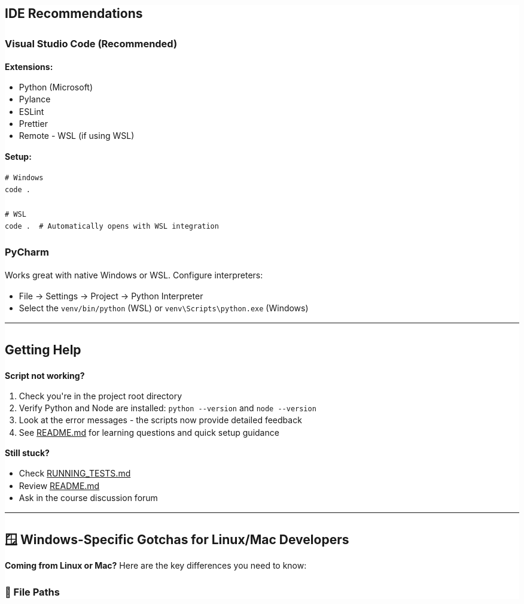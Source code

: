 ## IDE Recommendations

### Visual Studio Code (Recommended)

**Extensions:**

- Python (Microsoft)
- Pylance
- ESLint
- Prettier
- Remote - WSL (if using WSL)

**Setup:**

```bat
# Windows
code .

# WSL
code .  # Automatically opens with WSL integration
```

### PyCharm

Works great with native Windows or WSL. Configure interpreters:

- File → Settings → Project → Python Interpreter
- Select the `venv/bin/python` (WSL) or `venv\Scripts\python.exe` (Windows)

---

## Getting Help

**Script not working?**

1. Check you're in the project root directory
2. Verify Python and Node are installed: `python --version` and `node --version`
3. Look at the error messages - the scripts now provide detailed feedback
4. See [README.md](../../README.md#frequently-asked-questions) for learning questions and quick setup guidance

**Still stuck?**

- Check [RUNNING_TESTS.md](./RUNNING_TESTS.md)
- Review [README.md](../../README.md#choose-your-learning-path)
- Ask in the course discussion forum

---

## 🪟 Windows-Specific Gotchas for Linux/Mac Developers

**Coming from Linux or Mac?** Here are the key differences you need to know:

### 📁 File Paths

